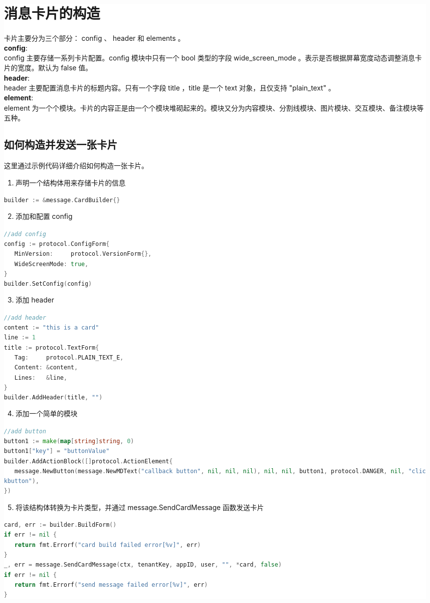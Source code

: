 # 消息卡片的构造  
卡片主要分为三个部分： config 、 header 和 elements 。  
**config**:  
config 主要存储一系列卡片配置。config 模块中只有一个 bool 类型的字段 wide_screen_mode 。表示是否根据屏幕宽度动态调整消息卡片的宽度。默认为 false 值。  
**header**:  
header 主要配置消息卡片的标题内容。只有一个字段 title ，title 是一个 text 对象，且仅支持 "plain_text" 。    
**element**:  
element 为一个个模块。卡片的内容正是由一个个模块堆砌起来的。模块又分为内容模块、分割线模块、图片模块、交互模块、备注模块等五种。     
  
## 如何构造并发送一张卡片  
这里通过示例代码详细介绍如何构造一张卡片。    
1. 声明一个结构体用来存储卡片的信息  
```go
builder := &message.CardBuilder{}
```
  
2. 添加和配置 config    
```go
//add config
config := protocol.ConfigForm{
   MinVersion:     protocol.VersionForm{},
   WideScreenMode: true,
}
builder.SetConfig(config)
```
  
3. 添加 header  
```go
//add header
content := "this is a card"
line := 1
title := protocol.TextForm{
   Tag:     protocol.PLAIN_TEXT_E,
   Content: &content,
   Lines:   &line,
}
builder.AddHeader(title, "")
```
  
4. 添加一个简单的模块   
```go
//add button
button1 := make(map[string]string, 0)
button1["key"] = "buttonValue"
builder.AddActionBlock([]protocol.ActionElement{
   message.NewButton(message.NewMDText("callback button", nil, nil, nil), nil, nil, button1, protocol.DANGER, nil, "clickbutton"),
})
```
  
5. 将该结构体转换为卡片类型，并通过 message.SendCardMessage 函数发送卡片   
```go
card, err := builder.BuildForm()
if err != nil {
   return fmt.Errorf("card build failed error[%v]", err)
}
_, err = message.SendCardMessage(ctx, tenantKey, appID, user, "", *card, false)
if err != nil {
   return fmt.Errorf("send message failed error[%v]", err)
}
```
  